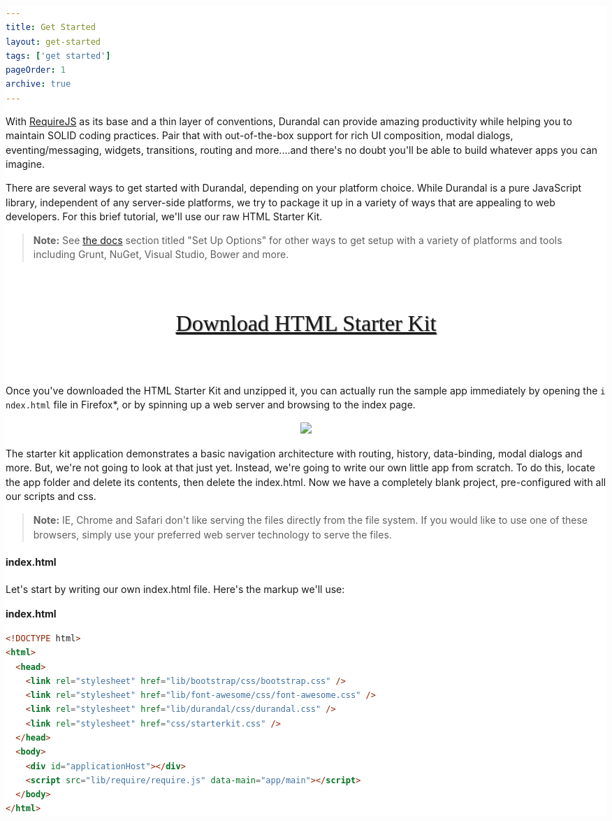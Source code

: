 ```yaml
---
title: Get Started
layout: get-started
tags: ['get started']
pageOrder: 1
archive: true
---
```

With [RequireJS](http://requirejs.org/) as its base and a thin layer of conventions, Durandal can provide amazing productivity while helping you to maintain SOLID coding practices. Pair that with out-of-the-box support for rich UI composition, modal dialogs, eventing/messaging, widgets, transitions, routing and more....and there's no doubt you'll be able to build whatever apps you can imagine.

There are several ways to get started with Durandal, depending on your platform choice. While Durandal is a pure JavaScript library, independent of any server-side platforms, we try to package it up in a variety of ways that are appealing to web developers. For this brief tutorial, we'll use our raw HTML Starter Kit. 

> **Note:** See [the docs](/docs.html) section titled "Set Up Options" for other ways to get setup with a variety of platforms and tools including Grunt, NuGet, Visual Studio, Bower and more. 

<div style="text-align: center; margin: 64px">
  <a style="font-family: proxima-nova; font-size: 32px; text-shadow: 1px 1px 1px rgba(0,0,0,.5)" class="btn btn-large btn-success" href="/version/latest/HTML%20StarterKit.zip">Download HTML Starter Kit</a>
</div>

Once you've downloaded the HTML Starter Kit and unzipped it, you can actually run the sample app immediately by opening the `index.html` file in Firefox*, or by spinning up a web server and browsing to the index page.

<p style="text-align: center">
	<img src="/images/started-fig1.png" />
</p>

The starter kit application demonstrates a basic navigation architecture with routing, history, data-binding, modal dialogs and more. But, we're not going to look at that just yet. Instead, we're going to write our own little app from scratch. To do this, locate the app folder and delete its contents, then delete the index.html. Now we have a completely blank project, pre-configured with all our scripts and css.

> **Note:** IE, Chrome and Safari don't like serving the files directly from the file system. If you would like to use one of these browsers, simply use your preferred web server technology to serve the files.

#### index.html

Let's start by writing our own index.html file. Here's the markup we'll use:

**index.html**
```html
<!DOCTYPE html>
<html>
  <head>
    <link rel="stylesheet" href="lib/bootstrap/css/bootstrap.css" />
    <link rel="stylesheet" href="lib/font-awesome/css/font-awesome.css" />
    <link rel="stylesheet" href="lib/durandal/css/durandal.css" />
    <link rel="stylesheet" href="css/starterkit.css" />
  </head>
  <body>
    <div id="applicationHost"></div>
    <script src="lib/require/require.js" data-main="app/main"></script>
  </body>
</html>
```
